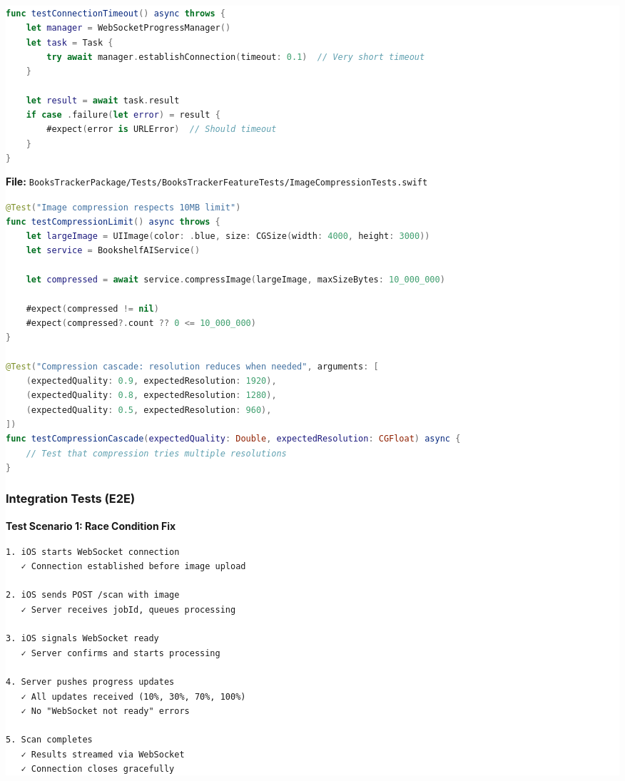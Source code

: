 ```swift
func testConnectionTimeout() async throws {
    let manager = WebSocketProgressManager()
    let task = Task {
        try await manager.establishConnection(timeout: 0.1)  // Very short timeout
    }

    let result = await task.result
    if case .failure(let error) = result {
        #expect(error is URLError)  // Should timeout
    }
}
```

**File:** `BooksTrackerPackage/Tests/BooksTrackerFeatureTests/ImageCompressionTests.swift`

```swift
@Test("Image compression respects 10MB limit")
func testCompressionLimit() async throws {
    let largeImage = UIImage(color: .blue, size: CGSize(width: 4000, height: 3000))
    let service = BookshelfAIService()

    let compressed = await service.compressImage(largeImage, maxSizeBytes: 10_000_000)

    #expect(compressed != nil)
    #expect(compressed?.count ?? 0 <= 10_000_000)
}

@Test("Compression cascade: resolution reduces when needed", arguments: [
    (expectedQuality: 0.9, expectedResolution: 1920),
    (expectedQuality: 0.8, expectedResolution: 1280),
    (expectedQuality: 0.5, expectedResolution: 960),
])
func testCompressionCascade(expectedQuality: Double, expectedResolution: CGFloat) async {
    // Test that compression tries multiple resolutions
}
```

### Integration Tests (E2E)

**Test Scenario 1: Race Condition Fix**

```
1. iOS starts WebSocket connection
   ✓ Connection established before image upload

2. iOS sends POST /scan with image
   ✓ Server receives jobId, queues processing

3. iOS signals WebSocket ready
   ✓ Server confirms and starts processing

4. Server pushes progress updates
   ✓ All updates received (10%, 30%, 70%, 100%)
   ✓ No "WebSocket not ready" errors

5. Scan completes
   ✓ Results streamed via WebSocket
   ✓ Connection closes gracefully
```
